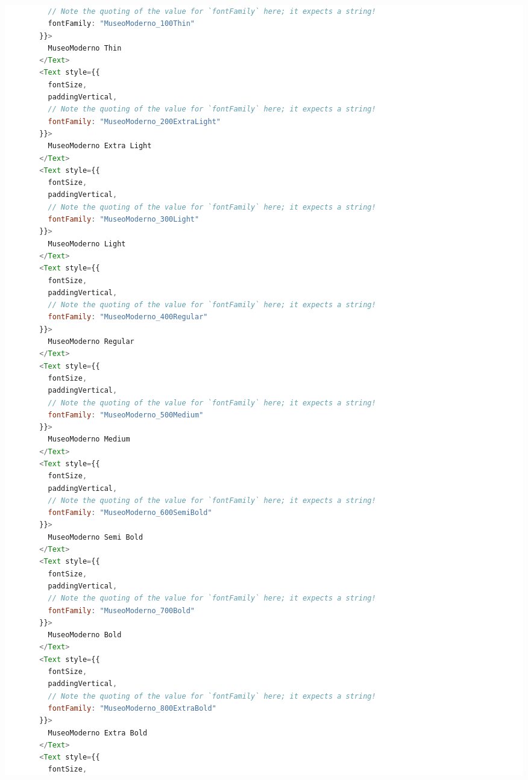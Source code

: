 ```js
          // Note the quoting of the value for `fontFamily` here; it expects a string!
          fontFamily: "MuseoModerno_100Thin"
        }}>
          MuseoModerno Thin
        </Text>
        <Text style={{
          fontSize,
          paddingVertical,
          // Note the quoting of the value for `fontFamily` here; it expects a string!
          fontFamily: "MuseoModerno_200ExtraLight"
        }}>
          MuseoModerno Extra Light
        </Text>
        <Text style={{
          fontSize,
          paddingVertical,
          // Note the quoting of the value for `fontFamily` here; it expects a string!
          fontFamily: "MuseoModerno_300Light"
        }}>
          MuseoModerno Light
        </Text>
        <Text style={{
          fontSize,
          paddingVertical,
          // Note the quoting of the value for `fontFamily` here; it expects a string!
          fontFamily: "MuseoModerno_400Regular"
        }}>
          MuseoModerno Regular
        </Text>
        <Text style={{
          fontSize,
          paddingVertical,
          // Note the quoting of the value for `fontFamily` here; it expects a string!
          fontFamily: "MuseoModerno_500Medium"
        }}>
          MuseoModerno Medium
        </Text>
        <Text style={{
          fontSize,
          paddingVertical,
          // Note the quoting of the value for `fontFamily` here; it expects a string!
          fontFamily: "MuseoModerno_600SemiBold"
        }}>
          MuseoModerno Semi Bold
        </Text>
        <Text style={{
          fontSize,
          paddingVertical,
          // Note the quoting of the value for `fontFamily` here; it expects a string!
          fontFamily: "MuseoModerno_700Bold"
        }}>
          MuseoModerno Bold
        </Text>
        <Text style={{
          fontSize,
          paddingVertical,
          // Note the quoting of the value for `fontFamily` here; it expects a string!
          fontFamily: "MuseoModerno_800ExtraBold"
        }}>
          MuseoModerno Extra Bold
        </Text>
        <Text style={{
          fontSize,
```